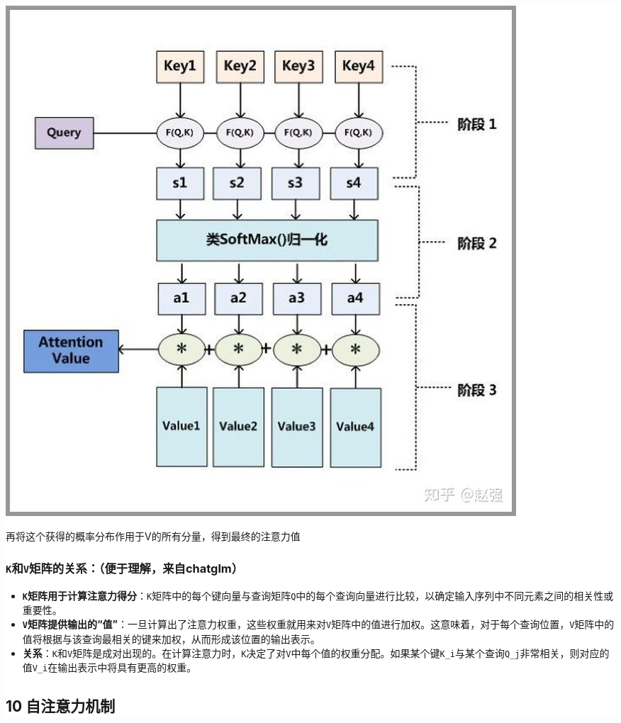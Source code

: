 ![](.\assets\Attention.png)

再将这个获得的概率分布作用于V的所有分量，得到最终的注意力值





### `K`和`V`矩阵的关系：（便于理解，来自chatglm）

- **`K`矩阵用于计算注意力得分**：`K`矩阵中的每个键向量与查询矩阵`Q`中的每个查询向量进行比较，以确定输入序列中不同元素之间的相关性或重要性。
- **`V`矩阵提供输出的“值”**：一旦计算出了注意力权重，这些权重就用来对`V`矩阵中的值进行加权。这意味着，对于每个查询位置，`V`矩阵中的值将根据与该查询最相关的键来加权，从而形成该位置的输出表示。
- **关系**：`K`和`V`矩阵是成对出现的。在计算注意力时，`K`决定了对`V`中每个值的权重分配。如果某个键`K_i`与某个查询`Q_j`非常相关，则对应的值`V_i`在输出表示中将具有更高的权重。

## 10 自注意力机制
